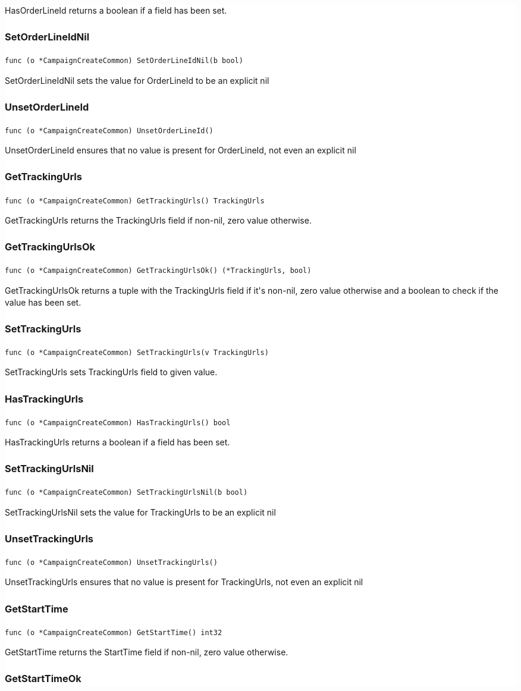 HasOrderLineId returns a boolean if a field has been set.

### SetOrderLineIdNil

`func (o *CampaignCreateCommon) SetOrderLineIdNil(b bool)`

 SetOrderLineIdNil sets the value for OrderLineId to be an explicit nil

### UnsetOrderLineId
`func (o *CampaignCreateCommon) UnsetOrderLineId()`

UnsetOrderLineId ensures that no value is present for OrderLineId, not even an explicit nil
### GetTrackingUrls

`func (o *CampaignCreateCommon) GetTrackingUrls() TrackingUrls`

GetTrackingUrls returns the TrackingUrls field if non-nil, zero value otherwise.

### GetTrackingUrlsOk

`func (o *CampaignCreateCommon) GetTrackingUrlsOk() (*TrackingUrls, bool)`

GetTrackingUrlsOk returns a tuple with the TrackingUrls field if it's non-nil, zero value otherwise
and a boolean to check if the value has been set.

### SetTrackingUrls

`func (o *CampaignCreateCommon) SetTrackingUrls(v TrackingUrls)`

SetTrackingUrls sets TrackingUrls field to given value.

### HasTrackingUrls

`func (o *CampaignCreateCommon) HasTrackingUrls() bool`

HasTrackingUrls returns a boolean if a field has been set.

### SetTrackingUrlsNil

`func (o *CampaignCreateCommon) SetTrackingUrlsNil(b bool)`

 SetTrackingUrlsNil sets the value for TrackingUrls to be an explicit nil

### UnsetTrackingUrls
`func (o *CampaignCreateCommon) UnsetTrackingUrls()`

UnsetTrackingUrls ensures that no value is present for TrackingUrls, not even an explicit nil
### GetStartTime

`func (o *CampaignCreateCommon) GetStartTime() int32`

GetStartTime returns the StartTime field if non-nil, zero value otherwise.

### GetStartTimeOk
